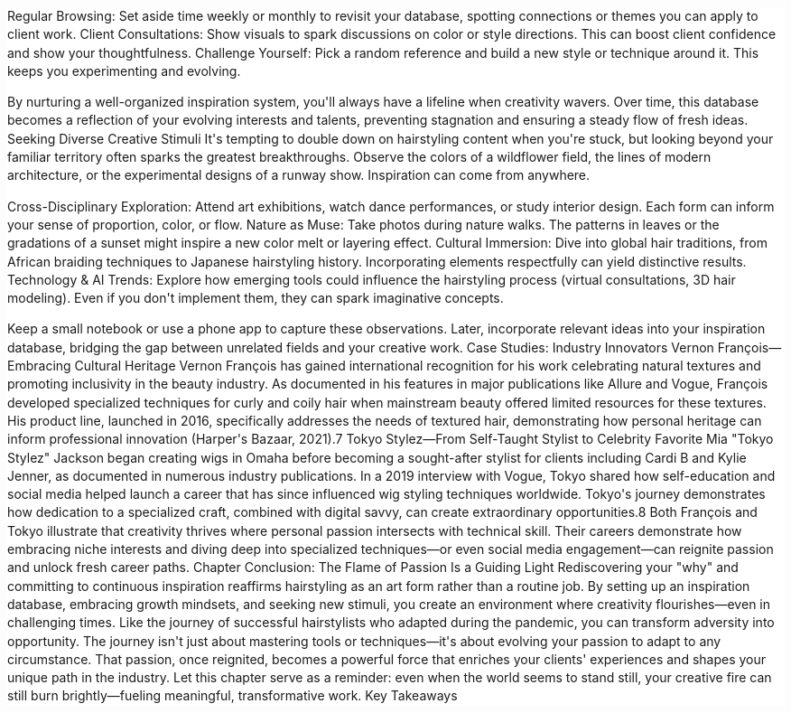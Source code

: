 Regular Browsing: Set aside time weekly or monthly to revisit your database, spotting connections or themes you can apply to client work.
Client Consultations: Show visuals to spark discussions on color or style directions. This can boost client confidence and show your thoughtfulness.
Challenge Yourself: Pick a random reference and build a new style or technique around it. This keeps you experimenting and evolving.

By nurturing a well-organized inspiration system, you'll always have a lifeline when creativity wavers. Over time, this database becomes a reflection of your evolving interests and talents, preventing stagnation and ensuring a steady flow of fresh ideas.
Seeking Diverse Creative Stimuli
It's tempting to double down on hairstyling content when you're stuck, but looking beyond your familiar territory often sparks the greatest breakthroughs. Observe the colors of a wildflower field, the lines of modern architecture, or the experimental designs of a runway show. Inspiration can come from anywhere.

Cross-Disciplinary Exploration: Attend art exhibitions, watch dance performances, or study interior design. Each form can inform your sense of proportion, color, or flow.
Nature as Muse: Take photos during nature walks. The patterns in leaves or the gradations of a sunset might inspire a new color melt or layering effect.
Cultural Immersion: Dive into global hair traditions, from African braiding techniques to Japanese hairstyling history. Incorporating elements respectfully can yield distinctive results.
Technology & AI Trends: Explore how emerging tools could influence the hairstyling process (virtual consultations, 3D hair modeling). Even if you don't implement them, they can spark imaginative concepts.

Keep a small notebook or use a phone app to capture these observations. Later, incorporate relevant ideas into your inspiration database, bridging the gap between unrelated fields and your creative work.
Case Studies: Industry Innovators
Vernon François—Embracing Cultural Heritage
Vernon François has gained international recognition for his work celebrating natural textures and promoting inclusivity in the beauty industry. As documented in his features in major publications like Allure and Vogue, François developed specialized techniques for curly and coily hair when mainstream beauty offered limited resources for these textures. His product line, launched in 2016, specifically addresses the needs of textured hair, demonstrating how personal heritage can inform professional innovation (Harper's Bazaar, 2021).7
Tokyo Stylez—From Self-Taught Stylist to Celebrity Favorite
Mia "Tokyo Stylez" Jackson began creating wigs in Omaha before becoming a sought-after stylist for clients including Cardi B and Kylie Jenner, as documented in numerous industry publications. In a 2019 interview with Vogue, Tokyo shared how self-education and social media helped launch a career that has since influenced wig styling techniques worldwide. Tokyo's journey demonstrates how dedication to a specialized craft, combined with digital savvy, can create extraordinary opportunities.8
Both François and Tokyo illustrate that creativity thrives where personal passion intersects with technical skill. Their careers demonstrate how embracing niche interests and diving deep into specialized techniques—or even social media engagement—can reignite passion and unlock fresh career paths.
Chapter Conclusion: The Flame of Passion Is a Guiding Light
Rediscovering your "why" and committing to continuous inspiration reaffirms hairstyling as an art form rather than a routine job. By setting up an inspiration database, embracing growth mindsets, and seeking new stimuli, you create an environment where creativity flourishes—even in challenging times.
Like the journey of successful hairstylists who adapted during the pandemic, you can transform adversity into opportunity. The journey isn't just about mastering tools or techniques—it's about evolving your passion to adapt to any circumstance. That passion, once reignited, becomes a powerful force that enriches your clients' experiences and shapes your unique path in the industry.
Let this chapter serve as a reminder: even when the world seems to stand still, your creative fire can still burn brightly—fueling meaningful, transformative work.
Key Takeaways
